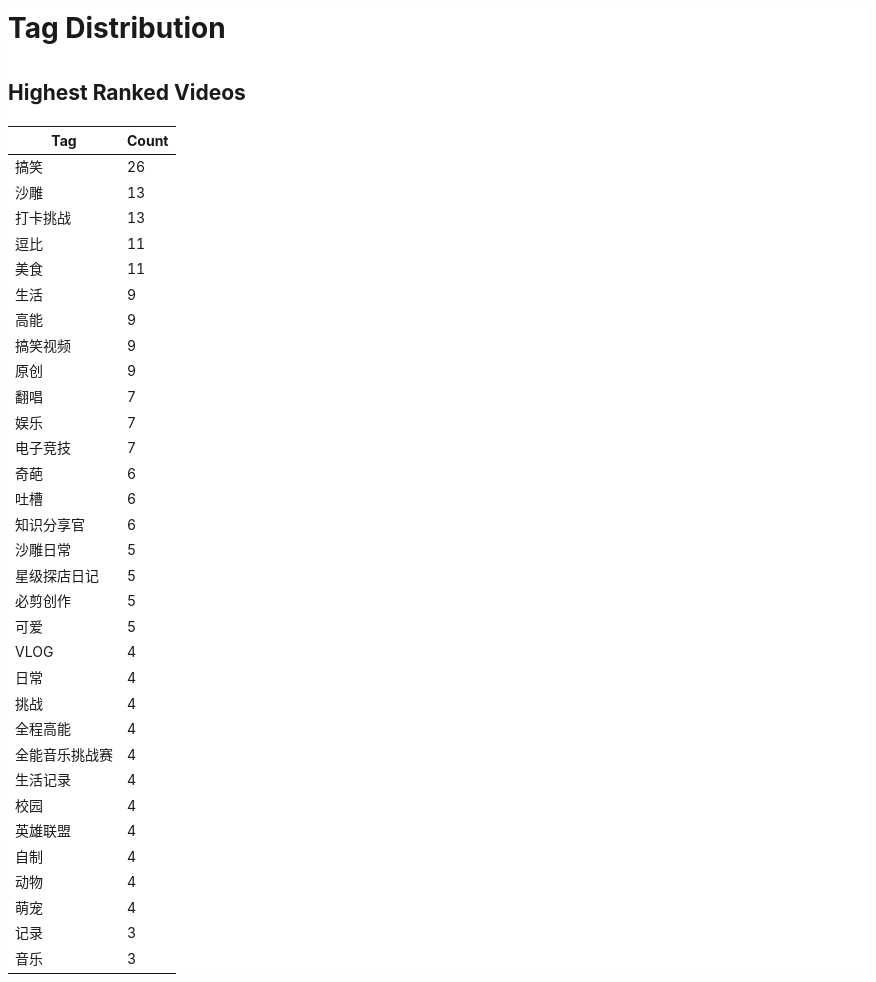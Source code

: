 
# Tag Distribution
## Highest Ranked Videos


| Tag | Count |
| --- | --- |
| 搞笑 | 26 |
| 沙雕 | 13 |
| 打卡挑战 | 13 |
| 逗比 | 11 |
| 美食 | 11 |
| 生活 | 9 |
| 高能 | 9 |
| 搞笑视频 | 9 |
| 原创 | 9 |
| 翻唱 | 7 |
| 娱乐 | 7 |
| 电子竞技 | 7 |
| 奇葩 | 6 |
| 吐槽 | 6 |
| 知识分享官 | 6 |
| 沙雕日常 | 5 |
| 星级探店日记 | 5 |
| 必剪创作 | 5 |
| 可爱 | 5 |
| VLOG | 4 |
| 日常 | 4 |
| 挑战 | 4 |
| 全程高能 | 4 |
| 全能音乐挑战赛 | 4 |
| 生活记录 | 4 |
| 校园 | 4 |
| 英雄联盟 | 4 |
| 自制 | 4 |
| 动物 | 4 |
| 萌宠 | 4 |
| 记录 | 3 |
| 音乐 | 3 |